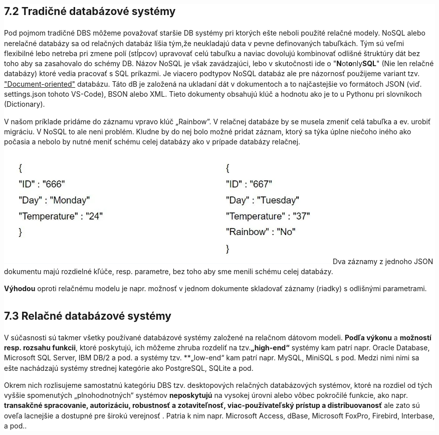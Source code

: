 ## 7.2 Tradičné databázové systémy
Pod pojmom tradičné DBS môžeme považovať staršie DB systémy pri ktorých ešte neboli použité relačné modely. NoSQL alebo nerelačné databázy sa od relačných databáz líšia tým,že neukladajú data v pevne definovaných tabuľkách. Tým sú veľmi flexibilné lebo netreba pri zmene polí (stĺpcov) upravovať celú tabuľku a naviac dovolujú kombinovať odlišné štruktúry dát bez toho aby sa zasahovalo do schémy DB. Názov NoSQL je však zavádzajúci, lebo v skutočnosti ide o "**N**ot**o**nly**SQL**" (Nie len relačné databázy) ktoré vedia pracovať s SQL príkazmi.  Je viacero podtypov NoSQL databáz ale pre názornosť použijeme variant tzv. ["Document-oriented"](https://www.master.cz/blog/relacni-databaze-nerelacni-databaze-jake-jsou-rozdily/) databázu. Táto dB je založená na ukladaní dát v dokumentoch a to najčastejšie vo formátoch JSON (viď. settings.json tohoto VS-Code), BSON alebo XML. Tieto dokumenty obsahujú klúč a hodnotu ako je to u Pythonu pri slovníkoch (Dictionary).

V našom príklade pridáme do záznamu vpravo klúč „Rainbow”. V relačnej databáze by se musela zmeniť celá tabuľka a ev. urobiť migráciu. V NoSQL to ale neni problém. Kludne by do nej bolo možné pridat záznam, ktorý sa týka úplne niečoho iného ako počasia a nebolo by nutné meniť schému celej databázy ako v prípade databázy relačnej.
![](./obrazky/dbs02.png)
Dva záznamy z jednoho JSON dokumentu majú rozdielné kľúče, resp. parametre, bez toho aby sme menili schému celej databázy.


**Výhodou** oproti relačnému modelu je napr. možnosť v jednom dokumente skladovať záznamy (riadky) s odlišnými parametrami. 

## 7.3 Relačné databázové systémy
V súčasnosti sú takmer všetky používané databázové systémy založené na relačnom dátovom modeli. **Podľa výkonu** a **možností resp. rozsahu funkcii**, ktoré poskytujú, ich môžeme zhruba rozdeliť na tzv.**„high-end“** systémy kam patrí napr. Oracle Database, Microsoft SQL Server, IBM DB/2 a pod. a systémy tzv. **„low-end“ kam patrí napr. MySQL, MiniSQL s pod. Medzi nimi nimi sa ešte nachádzajú systémy strednej kategórie ako PostgreSQL, SQLite a pod. 

Okrem nich rozlisujeme samostatnú kategóriu DBS tzv. desktopových relačných databázových systémov, ktoré na rozdiel od tých vyššie spomenutých „plnohodnotných“ systémov **neposkytujú** na vysokej úrovni alebo vôbec pokročilé funkcie, ako napr. **transakčné spracovanie, autorizáciu, robustnosť a zotaviteľnosť, viac-používateľský prístup a distribuovanosť** ale zato sú oveľa lacnejšie a dostupné pre širokú verejnosť . Patria k nim napr. Microsoft Access, dBase, Microsoft FoxPro, Firebird, Interbase, a pod..